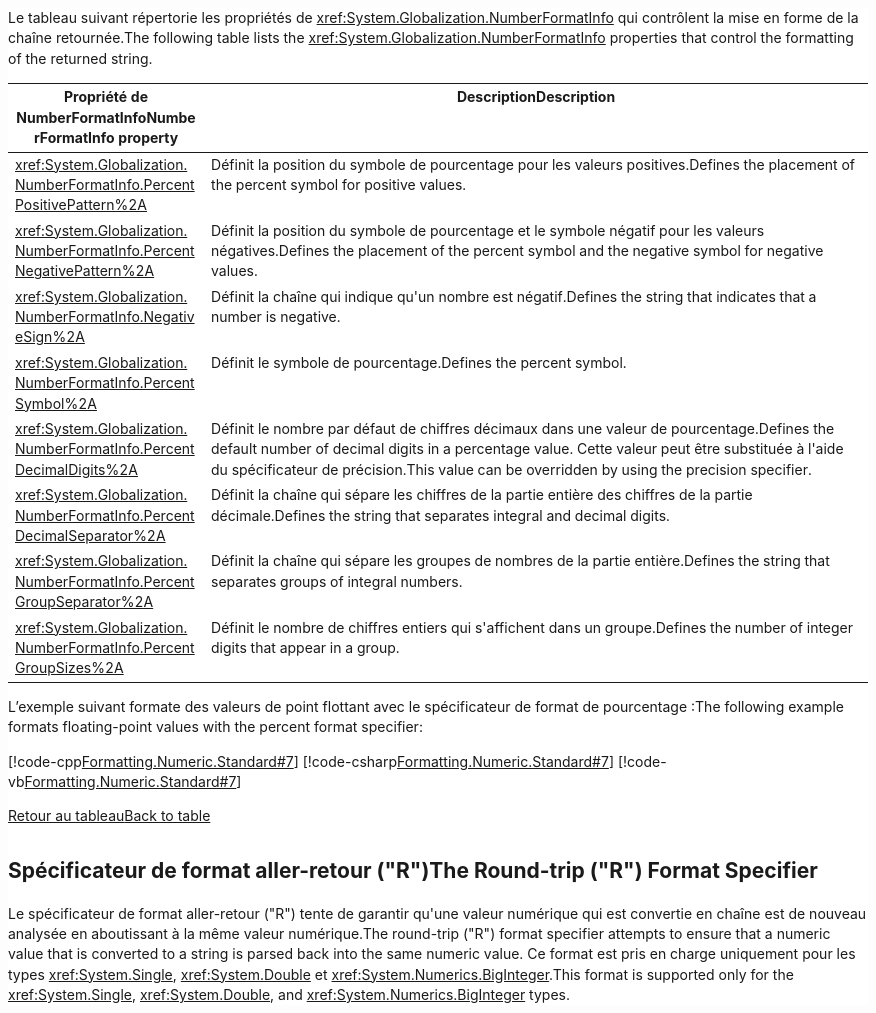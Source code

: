 <span data-ttu-id="63b05-381">Le tableau suivant répertorie les propriétés de <xref:System.Globalization.NumberFormatInfo> qui contrôlent la mise en forme de la chaîne retournée.</span><span class="sxs-lookup"><span data-stu-id="63b05-381">The following table lists the <xref:System.Globalization.NumberFormatInfo> properties that control the formatting of the returned string.</span></span>

|<span data-ttu-id="63b05-382">Propriété de NumberFormatInfo</span><span class="sxs-lookup"><span data-stu-id="63b05-382">NumberFormatInfo property</span></span>|<span data-ttu-id="63b05-383">Description</span><span class="sxs-lookup"><span data-stu-id="63b05-383">Description</span></span>|
|-------------------------------|-----------------|
|<xref:System.Globalization.NumberFormatInfo.PercentPositivePattern%2A>|<span data-ttu-id="63b05-384">Définit la position du symbole de pourcentage pour les valeurs positives.</span><span class="sxs-lookup"><span data-stu-id="63b05-384">Defines the placement of the percent symbol for positive values.</span></span>|
|<xref:System.Globalization.NumberFormatInfo.PercentNegativePattern%2A>|<span data-ttu-id="63b05-385">Définit la position du symbole de pourcentage et le symbole négatif pour les valeurs négatives.</span><span class="sxs-lookup"><span data-stu-id="63b05-385">Defines the placement of the percent symbol and the negative symbol for negative values.</span></span>|
|<xref:System.Globalization.NumberFormatInfo.NegativeSign%2A>|<span data-ttu-id="63b05-386">Définit la chaîne qui indique qu'un nombre est négatif.</span><span class="sxs-lookup"><span data-stu-id="63b05-386">Defines the string that indicates that a number is negative.</span></span>|
|<xref:System.Globalization.NumberFormatInfo.PercentSymbol%2A>|<span data-ttu-id="63b05-387">Définit le symbole de pourcentage.</span><span class="sxs-lookup"><span data-stu-id="63b05-387">Defines the percent symbol.</span></span>|
|<xref:System.Globalization.NumberFormatInfo.PercentDecimalDigits%2A>|<span data-ttu-id="63b05-388">Définit le nombre par défaut de chiffres décimaux dans une valeur de pourcentage.</span><span class="sxs-lookup"><span data-stu-id="63b05-388">Defines the default number of decimal digits in a percentage value.</span></span> <span data-ttu-id="63b05-389">Cette valeur peut être substituée à l'aide du spécificateur de précision.</span><span class="sxs-lookup"><span data-stu-id="63b05-389">This value can be overridden by using the precision specifier.</span></span>|
|<xref:System.Globalization.NumberFormatInfo.PercentDecimalSeparator%2A>|<span data-ttu-id="63b05-390">Définit la chaîne qui sépare les chiffres de la partie entière des chiffres de la partie décimale.</span><span class="sxs-lookup"><span data-stu-id="63b05-390">Defines the string that separates integral and decimal digits.</span></span>|
|<xref:System.Globalization.NumberFormatInfo.PercentGroupSeparator%2A>|<span data-ttu-id="63b05-391">Définit la chaîne qui sépare les groupes de nombres de la partie entière.</span><span class="sxs-lookup"><span data-stu-id="63b05-391">Defines the string that separates groups of integral numbers.</span></span>|
|<xref:System.Globalization.NumberFormatInfo.PercentGroupSizes%2A>|<span data-ttu-id="63b05-392">Définit le nombre de chiffres entiers qui s'affichent dans un groupe.</span><span class="sxs-lookup"><span data-stu-id="63b05-392">Defines the number of integer digits that appear in a group.</span></span>|

<span data-ttu-id="63b05-393">L’exemple suivant formate des valeurs de point flottant avec le spécificateur de format de pourcentage :</span><span class="sxs-lookup"><span data-stu-id="63b05-393">The following example formats floating-point values with the percent format specifier:</span></span>

[!code-cpp[Formatting.Numeric.Standard#7](../../../samples/snippets/cpp/VS_Snippets_CLR/Formatting.Numeric.Standard/cpp/Standard.cpp#7)]
[!code-csharp[Formatting.Numeric.Standard#7](../../../samples/snippets/csharp/VS_Snippets_CLR/Formatting.Numeric.Standard/cs/Standard.cs#7)]
[!code-vb[Formatting.Numeric.Standard#7](../../../samples/snippets/visualbasic/VS_Snippets_CLR/Formatting.Numeric.Standard/vb/Standard.vb#7)]

[<span data-ttu-id="63b05-394">Retour au tableau</span><span class="sxs-lookup"><span data-stu-id="63b05-394">Back to table</span></span>](#table)

<a name="RFormatString"></a>

## <a name="the-round-trip-r-format-specifier"></a><span data-ttu-id="63b05-395">Spécificateur de format aller-retour ("R")</span><span class="sxs-lookup"><span data-stu-id="63b05-395">The Round-trip ("R") Format Specifier</span></span>

<span data-ttu-id="63b05-396">Le spécificateur de format aller-retour ("R") tente de garantir qu'une valeur numérique qui est convertie en chaîne est de nouveau analysée en aboutissant à la même valeur numérique.</span><span class="sxs-lookup"><span data-stu-id="63b05-396">The round-trip ("R") format specifier attempts to ensure that a numeric value that is converted to a string is parsed back into the same numeric value.</span></span> <span data-ttu-id="63b05-397">Ce format est pris en charge uniquement pour les types <xref:System.Single>, <xref:System.Double> et <xref:System.Numerics.BigInteger>.</span><span class="sxs-lookup"><span data-stu-id="63b05-397">This format is supported only for the <xref:System.Single>, <xref:System.Double>, and <xref:System.Numerics.BigInteger> types.</span></span>
